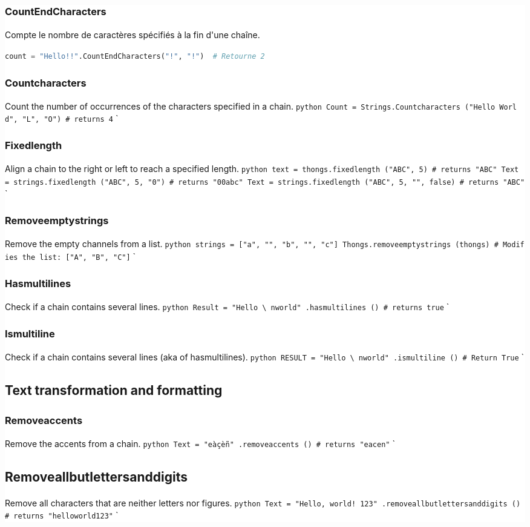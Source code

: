 ### CountEndCharacters
Compte le nombre de caractères spécifiés à la fin d'une chaîne.
```python
count = "Hello!!".CountEndCharacters("!", "!")  # Retourne 2
```

### Countcharacters
Count the number of occurrences of the characters specified in a chain.
`` python
Count = Strings.Countcharacters ("Hello World", "L", "O") # returns 4
`` `

### Fixedlength
Align a chain to the right or left to reach a specified length.
`` python
text = thongs.fixedlength ("ABC", 5) # returns "ABC"
Text = strings.fixedlength ("ABC", 5, "0") # returns "00abc"
Text = strings.fixedlength ("ABC", 5, "", false) # returns "ABC"
`` `

### Removeemptystrings
Remove the empty channels from a list.
`` python
strings = ["a", "", "b", "", "c"]
Thongs.removeemptystrings (thongs) # Modifies the list: ["A", "B", "C"]
`` `

### Hasmultilines
Check if a chain contains several lines.
`` python
Result = "Hello \ nworld" .hasmultilines () # returns true
`` `

### Ismultiline
Check if a chain contains several lines (aka of hasmultilines).
`` python
RESULT = "Hello \ nworld" .ismultiline () # Return True
`` `

## Text transformation and formatting

### Removeaccents
Remove the accents from a chain.
`` python
Text = "eàçèñ" .removeaccents () # returns "eacen"
`` `

## Removeallbutlettersanddigits
Remove all characters that are neither letters nor figures.
`` python
Text = "Hello, world! 123" .removeallbutlettersanddigits () # returns "helloworld123"
`` `
